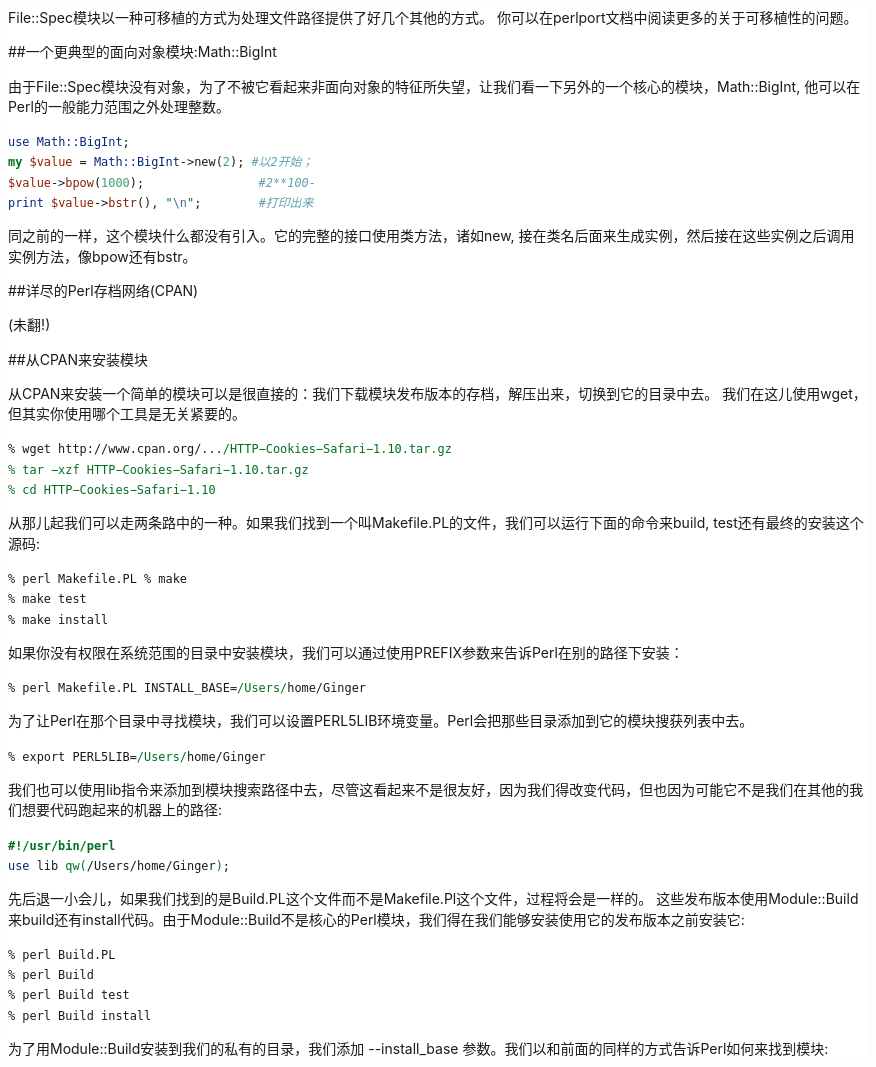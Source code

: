 File::Spec模块以一种可移植的方式为处理文件路径提供了好几个其他的方式。 你可以在perlport文档中阅读更多的关于可移植性的问题。   

##一个更典型的面向对象模块:Math::BigInt   

由于File::Spec模块没有对象，为了不被它看起来非面向对象的特征所失望，让我们看一下另外的一个核心的模块，Math::BigInt, 他可以在Perl的一般能力范围之外处理整数。   

```perl
use Math::BigInt;
my $value = Math::BigInt->new(2); #以2开始；
$value->bpow(1000);   			   #2**100-
print $value->bstr(), "\n"; 	   #打印出来
```  
同之前的一样，这个模块什么都没有引入。它的完整的接口使用类方法，诸如new, 接在类名后面来生成实例，然后接在这些实例之后调用实例方法，像bpow还有bstr。   

##详尽的Perl存档网络(CPAN)   

(未翻!)   
 
 
##从CPAN来安装模块   

从CPAN来安装一个简单的模块可以是很直接的：我们下载模块发布版本的存档，解压出来，切换到它的目录中去。 我们在这儿使用wget，但其实你使用哪个工具是无关紧要的。

```perl
% wget http://www.cpan.org/.../HTTP−Cookies−Safari−1.10.tar.gz 
% tar −xzf HTTP−Cookies−Safari−1.10.tar.gz
% cd HTTP−Cookies−Safari−1.10
```  
从那儿起我们可以走两条路中的一种。如果我们找到一个叫Makefile.PL的文件，我们可以运行下面的命令来build, test还有最终的安装这个源码:   

```perl
% perl Makefile.PL % make
% make test
% make install
```   
如果你没有权限在系统范围的目录中安装模块，我们可以通过使用PREFIX参数来告诉Perl在别的路径下安装：  

```perl
% perl Makefile.PL INSTALL_BASE=/Users/home/Ginger
```   
为了让Perl在那个目录中寻找模块，我们可以设置PERL5LIB环境变量。Perl会把那些目录添加到它的模块搜获列表中去。

```perl
% export PERL5LIB=/Users/home/Ginger 
```  
我们也可以使用lib指令来添加到模块搜索路径中去，尽管这看起来不是很友好，因为我们得改变代码，但也因为可能它不是我们在其他的我们想要代码跑起来的机器上的路径:  

```perl
#!/usr/bin/perl
use lib qw(/Users/home/Ginger);
```  
先后退一小会儿，如果我们找到的是Build.PL这个文件而不是Makefile.Pl这个文件，过程将会是一样的。 这些发布版本使用Module::Build来build还有install代码。由于Module::Build不是核心的Perl模块，我们得在我们能够安装使用它的发布版本之前安装它:  

```perl
% perl Build.PL
% perl Build
% perl Build test
% perl Build install
```   
为了用Module::Build安装到我们的私有的目录，我们添加 --install_base 参数。我们以和前面的同样的方式告诉Perl如何来找到模块:  
